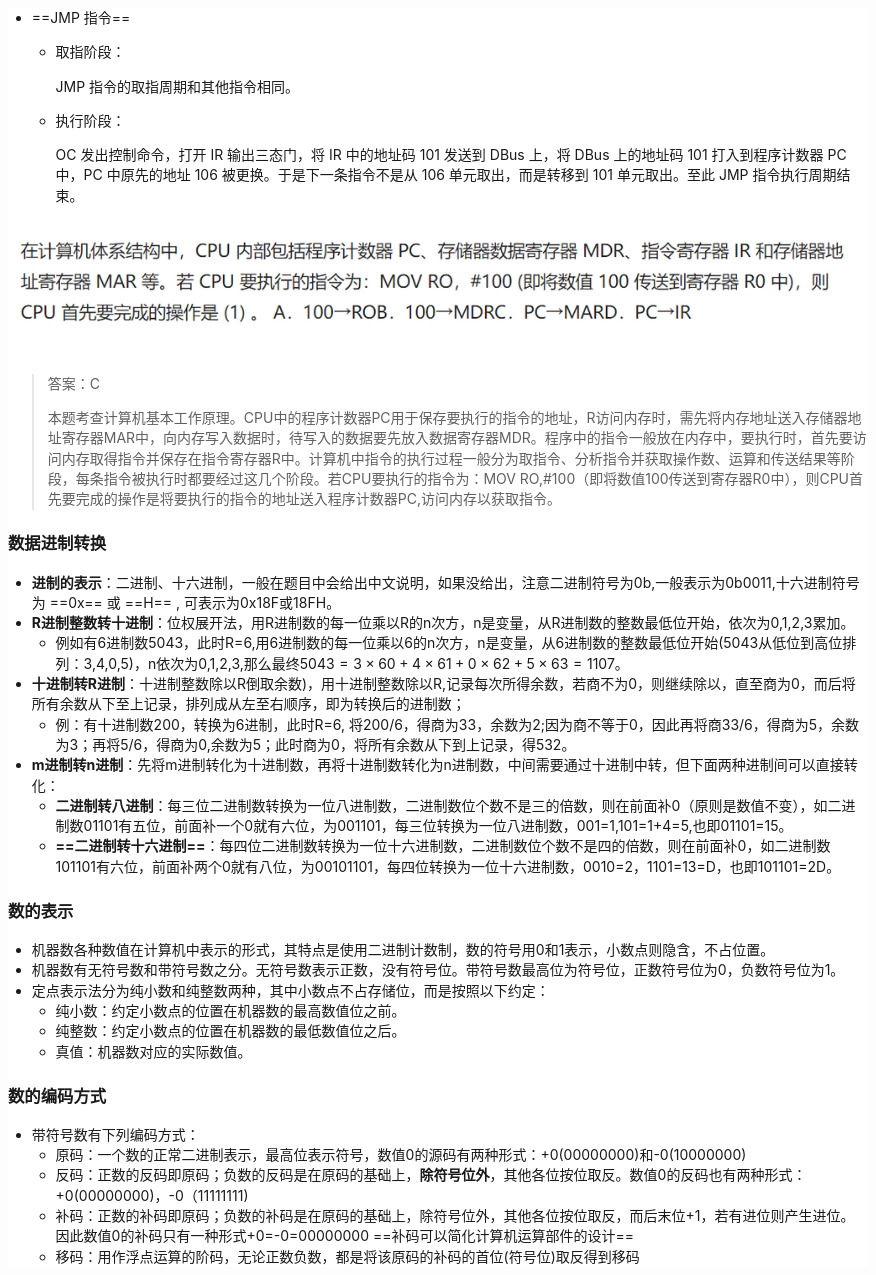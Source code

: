    * ==JMP 指令==

     * 取指阶段：

       JMP 指令的取指周期和其他指令相同。

     * 执行阶段：

       OC 发出控制命令，打开 IR 输出三态门，将 IR 中的地址码 101 发送到 DBus 上，将 DBus 上的地址码 101 打入到程序计数器 PC 中，PC 中原先的地址 106 被更换。于是下一条指令不是从 106 单元取出，而是转移到 101 单元取出。至此 JMP 指令执行周期结束。

![image-20220412154224852](assets/image-20220412154224852.png)

> 答案：C
>
> 本题考查计算机基本工作原理。CPU中的程序计数器PC用于保存要执行的指令的地址，R访问内存时，需先将内存地址送入存储器地址寄存器MAR中，向内存写入数据时，待写入的数据要先放入数据寄存器MDR。程序中的指令一般放在内存中，要执行时，首先要访问内存取得指令并保存在指令寄存器R中。计算机中指令的执行过程一般分为取指令、分析指令并获取操作数、运算和传送结果等阶段，每条指令被执行时都要经过这几个阶段。若CPU要执行的指令为：MOV RO,#100（即将数值100传送到寄存器R0中），则CPU首先要完成的操作是将要执行的指令的地址送入程序计数器PC,访问内存以获取指令。

### 数据进制转换

* **进制的表示**：二进制、十六进制，一般在题目中会给出中文说明，如果没给出，注意二进制符号为0b,一般表示为0b0011,十六进制符号为 ==0x== 或 ==H== , 可表示为0x18F或18FH。
* **R进制整数转十进制**：位权展开法，用R进制数的每一位乘以R的n次方，n是变量，从R进制数的整数最低位开始，依次为0,1,2,3累加。
  * 例如有6进制数5043，此时R=6,用6进制数的每一位乘以6的n次方，n是变量，从6进制数的整数最低位开始(5043从低位到高位排列：3,4,0,5)，n依次为0,1,2,3,那么最终$5043=3\times60+4\times61+0\times62+5\times63=1107$。
* **十进制转R进制**：十进制整数除以R倒取余数)，用十进制整数除以R,记录每次所得余数，若商不为0，则继续除以，直至商为0，而后将所有余数从下至上记录，排列成从左至右顺序，即为转换后的进制数；
  * 例：有十进制数200，转换为6进制，此时R=6,  将200/6，得商为33，余数为2;因为商不等于0，因此再将商33/6，得商为5，余数为3；再将5/6，得商为0,余数为5；此时商为0，将所有余数从下到上记录，得532。
* **m进制转n进制**：先将m进制转化为十进制数，再将十进制数转化为n进制数，中间需要通过十进制中转，但下面两种进制间可以直接转化：
  * **二进制转八进制**：每三位二进制数转换为一位八进制数，二进制数位个数不是三的倍数，则在前面补0（原则是数值不变），如二进制数01101有五位，前面补一个0就有六位，为001101，每三位转换为一位八进制数，001=1,101=1+4=5,也即01101=15。
  * **==二进制转十六进制==**：每四位二进制数转换为一位十六进制数，二进制数位个数不是四的倍数，则在前面补0，如二进制数101101有六位，前面补两个0就有八位，为00101101，每四位转换为一位十六进制数，0010=2，1101=13=D，也即101101=2D。

### 数的表示

* 机器数各种数值在计算机中表示的形式，其特点是使用二进制计数制，数的符号用0和1表示，小数点则隐含，不占位置。
* 机器数有无符号数和带符号数之分。无符号数表示正数，没有符号位。带符号数最高位为符号位，正数符号位为0，负数符号位为1。
* 定点表示法分为纯小数和纯整数两种，其中小数点不占存储位，而是按照以下约定：
  * 纯小数：约定小数点的位置在机器数的最高数值位之前。
  * 纯整数：约定小数点的位置在机器数的最低数值位之后。
  * 真值：机器数对应的实际数值。

### 数的编码方式

* 带符号数有下列编码方式：
  * 原码：一个数的正常二进制表示，最高位表示符号，数值0的源码有两种形式：+0(00000000)和-0(10000000)
  * 反码：正数的反码即原码；负数的反码是在原码的基础上，**除符号位外**，其他各位按位取反。数值0的反码也有两种形式：+0(00000000)，-0（11111111)
  * 补码：正数的补码即原码；负数的补码是在原码的基础上，除符号位外，其他各位按位取反，而后末位+1，若有进位则产生进位。因此数值0的补码只有一种形式+0=-0=00000000    ==补码可以简化计算机运算部件的设计==
  * 移码：用作浮点运算的阶码，无论正数负数，都是将该原码的补码的首位(符号位)取反得到移码
